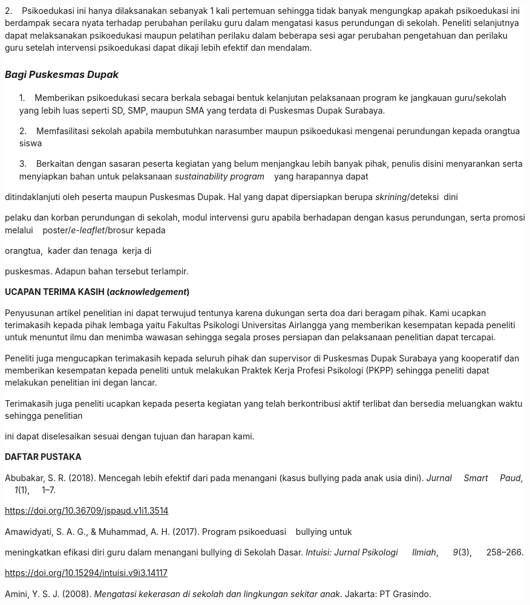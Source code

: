 <p><span class="font10">2. &nbsp;&nbsp;&nbsp;Psikoedukasi ini hanya dilaksanakan sebanyak 1 kali pertemuan sehingga tidak banyak mengungkap apakah psikoedukasi ini berdampak secara nyata terhadap perubahan perilaku guru dalam mengatasi kasus perundungan di sekolah. Peneliti selanjutnya dapat melaksanakan psikoedukasi maupun pelatihan perilaku dalam beberapa sesi agar perubahan pengetahuan dan perilaku guru setelah intervensi psikoedukasi dapat dikaji lebih efektif dan mendalam.</span></p></li></ul>
<h3><a name="bookmark40"></a><span class="font10" style="font-weight:bold;font-style:italic;"><a name="bookmark41"></a>Bagi Puskesmas Dupak</span></h3>
<ul style="list-style:none;"><li>
<p><span class="font10">1. &nbsp;&nbsp;&nbsp;Memberikan psikoedukasi secara berkala sebagai bentuk kelanjutan pelaksanaan program ke jangkauan guru/sekolah yang lebih luas seperti SD, SMP, maupun SMA yang terdata di Puskesmas Dupak Surabaya.</span></p></li>
<li>
<p><span class="font10">2. &nbsp;&nbsp;&nbsp;Memfasilitasi sekolah apabila membutuhkan narasumber maupun psikoedukasi mengenai perundungan kepada orangtua siswa</span></p></li>
<li>
<p><span class="font10">3. &nbsp;&nbsp;&nbsp;Berkaitan dengan sasaran peserta kegiatan yang belum menjangkau lebih banyak pihak, penulis disini menyarankan serta menyiapkan bahan untuk pelaksanaan </span><span class="font10" style="font-style:italic;">sustainability program</span><span class="font10"> &nbsp;&nbsp;&nbsp;yang harapannya dapat</span></p></li></ul>
<p><span class="font10">ditindaklanjuti oleh peserta maupun Puskesmas Dupak. Hal yang dapat dipersiapkan berupa </span><span class="font10" style="font-style:italic;">skrining</span><span class="font10">/deteksi &nbsp;dini</span></p>
<p><span class="font10">pelaku dan korban perundungan di sekolah, modul intervensi guru apabila berhadapan dengan kasus perundungan, serta promosi melalui &nbsp;&nbsp;&nbsp;poster/</span><span class="font10" style="font-style:italic;">e-leaflet</span><span class="font10">/brosur kepada</span></p>
<p><span class="font10">orangtua, &nbsp;kader dan tenaga &nbsp;kerja di</span></p>
<p><span class="font10">puskesmas. Adapun bahan tersebut terlampir.</span></p>
<p><span class="font10" style="font-weight:bold;">UCAPAN TERIMA KASIH (</span><span class="font10" style="font-weight:bold;font-style:italic;">acknowledgement</span><span class="font10" style="font-weight:bold;">)</span></p>
<p><span class="font10">Penyusunan artikel penelitian ini dapat terwujud tentunya karena dukungan serta doa dari beragam pihak. Kami ucapkan terimakasih kepada pihak lembaga yaitu Fakultas Psikologi Universitas Airlangga yang memberikan kesempatan kepada peneliti untuk menuntut ilmu dan menimba wawasan sehingga segala proses persiapan dan pelaksanaan penelitian dapat tercapai.</span></p>
<p><span class="font10">Peneliti juga mengucapkan terimakasih kepada seluruh pihak dan supervisor di Puskesmas Dupak Surabaya yang kooperatif dan memberikan kesempatan kepada peneliti untuk melakukan Praktek Kerja Profesi Psikologi (PKPP) sehingga peneliti dapat melakukan penelitian ini degan lancar.</span></p>
<p><span class="font10">Terimakasih juga peneliti ucapkan kepada peserta kegiatan yang telah berkontribusi aktif terlibat dan bersedia meluangkan waktu sehingga penelitian</span></p>
<p><span class="font10">ini dapat diselesaikan sesuai dengan tujuan dan harapan kami.</span></p>
<p><span class="font10" style="font-weight:bold;">DAFTAR PUSTAKA</span></p>
<p><span class="font9">Abubakar, S. R. (2018). Mencegah lebih efektif dari pada menangani (kasus bullying pada anak usia dini). </span><span class="font9" style="font-style:italic;">Jurnal &nbsp;&nbsp;&nbsp;&nbsp;Smart &nbsp;&nbsp;&nbsp;&nbsp;Paud</span><span class="font9">, &nbsp;&nbsp;&nbsp;&nbsp;</span><span class="font9" style="font-style:italic;">1</span><span class="font9">(1), &nbsp;&nbsp;&nbsp;&nbsp;1–7.</span></p>
<p><a href="https://doi.org/10.36709/jspaud.v1i1.3514"><span class="font9">https://doi.org/10.36709/jspaud.v1i1.3514</span></a></p>
<p><span class="font9">Amawidyati, S. A. G., &amp;&nbsp;Muhammad, A. H. (2017). Program psikoeduasi &nbsp;&nbsp;&nbsp;bullying untuk</span></p>
<p><span class="font9">meningkatkan efikasi diri guru dalam menangani bullying di Sekolah Dasar. </span><span class="font9" style="font-style:italic;">Intuisi: Jurnal Psikologi &nbsp;&nbsp;&nbsp;&nbsp;&nbsp;Ilmiah</span><span class="font9">, &nbsp;&nbsp;&nbsp;&nbsp;&nbsp;</span><span class="font9" style="font-style:italic;">9</span><span class="font9">(3), &nbsp;&nbsp;&nbsp;&nbsp;&nbsp;258–266.</span></p>
<p><a href="https://doi.org/10.15294/intuisi.v9i3.14117"><span class="font9">https://doi.org/10.15294/intuisi.v9i3.14117</span></a></p>
<p><span class="font9">Amini, Y. S. J. (2008). </span><span class="font9" style="font-style:italic;">Mengatasi kekerasan di sekolah dan lingkungan sekitar anak</span><span class="font9">. Jakarta: PT Grasindo.</span></p>